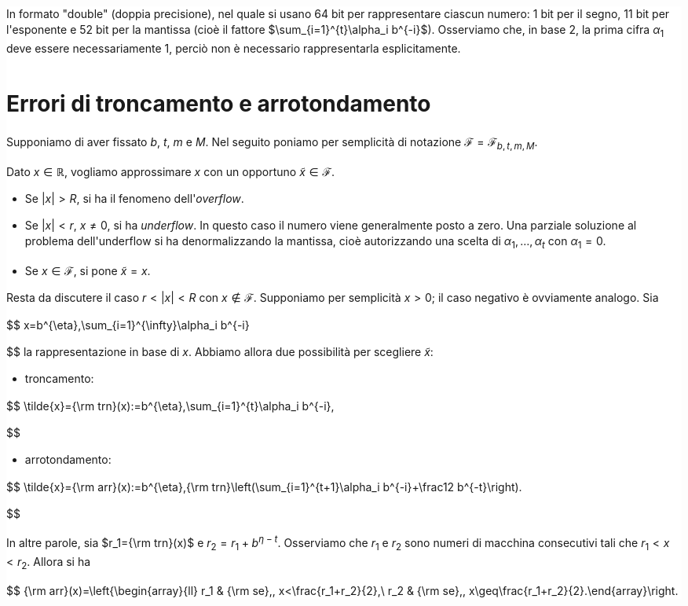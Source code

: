 In formato "double" (doppia precisione), nel quale si usano $64$ bit per
rappresentare ciascun numero: 1 bit per il segno, 11 bit per l'esponente
e 52 bit per la mantissa (cioè il fattore
$\sum_{i=1}^{t}\alpha_i b^{-i}$). Osserviamo che, in base $2$, la prima
cifra $\alpha_1$ deve essere necessariamente 1, perciò non è necessario
rappresentarla esplicitamente.

Errori di troncamento e arrotondamento
======================================

Supponiamo di aver fissato $b$, $t$, $m$ e $M$. Nel seguito poniamo per
semplicità di notazione $\mathcal{F}=\mathcal{F}_{b,t,m,M}$.

Dato $x\in\mathbb{R}$, vogliamo approssimare $x$ con un opportuno
$\tilde{x}\in \mathcal{F}$.

-   Se $|x|>R$, si ha il fenomeno dell'*overflow*.

-   Se $|x|<r$, $x\neq 0$, si ha *underflow*. In questo caso il numero
    viene generalmente posto a zero. Una parziale soluzione al problema
    dell'underflow si ha denormalizzando la mantissa, cioè autorizzando
    una scelta di $\alpha_1,\ldots,\alpha_t$ con $\alpha_1=0$.

-   Se $x\in \mathcal{F}$, si pone $\tilde{x}=x$.

Resta da discutere il caso $r<|x|<R$ con $x\notin \mathcal{F}$.
Supponiamo per semplicità $x>0$; il caso negativo è ovviamente analogo.
Sia

$$
x=b^{\eta}\,\sum_{i=1}^{\infty}\alpha_i b^{-i}

$$
 la
rappresentazione in base di $x$. Abbiamo allora due possibilità per
scegliere $\tilde{x}$:

-   troncamento:


$$
\tilde{x}={\rm trn}(x):=b^{\eta}\,\sum_{i=1}^{t}\alpha_i b^{-i},

$$


-   arrotondamento:


$$
\tilde{x}={\rm arr}(x):=b^{\eta}\,{\rm trn}\left(\sum_{i=1}^{t+1}\alpha_i b^{-i}+\frac12 b^{-t}\right).

$$


In altre parole, sia $r_1={\rm trn}(x)$ e $r_2=r_1+b^{\eta-t}$.
Osserviamo che $r_1$ e $r_2$ sono numeri di macchina consecutivi tali
che $r_1<x<r_2$. Allora si ha

$$
{\rm arr}(x)=\left\{\begin{array}{ll}
r_1 & {\rm se}\,\, x<\frac{r_1+r_2}{2},\\
r_2 & {\rm se}\,\, x\geq\frac{r_1+r_2}{2}.\end{array}\right.
